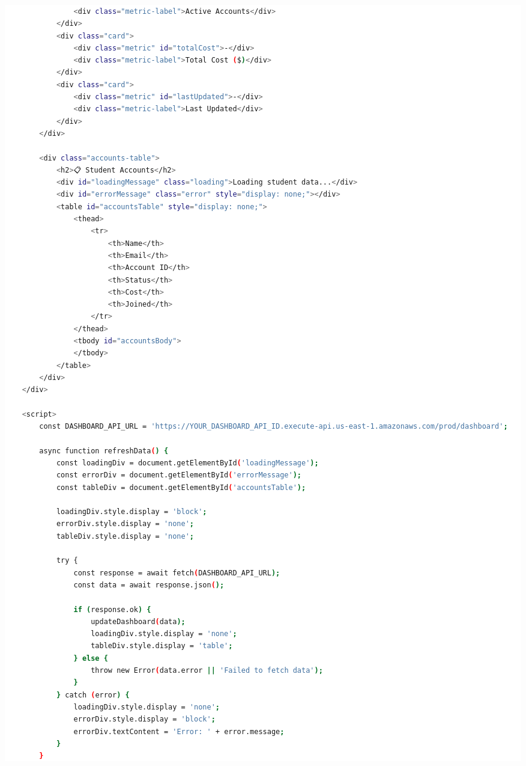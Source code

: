 ```bash
                <div class="metric-label">Active Accounts</div>
            </div>
            <div class="card">
                <div class="metric" id="totalCost">-</div>
                <div class="metric-label">Total Cost ($)</div>
            </div>
            <div class="card">
                <div class="metric" id="lastUpdated">-</div>
                <div class="metric-label">Last Updated</div>
            </div>
        </div>
        
        <div class="accounts-table">
            <h2>📋 Student Accounts</h2>
            <div id="loadingMessage" class="loading">Loading student data...</div>
            <div id="errorMessage" class="error" style="display: none;"></div>
            <table id="accountsTable" style="display: none;">
                <thead>
                    <tr>
                        <th>Name</th>
                        <th>Email</th>
                        <th>Account ID</th>
                        <th>Status</th>
                        <th>Cost</th>
                        <th>Joined</th>
                    </tr>
                </thead>
                <tbody id="accountsBody">
                </tbody>
            </table>
        </div>
    </div>

    <script>
        const DASHBOARD_API_URL = 'https://YOUR_DASHBOARD_API_ID.execute-api.us-east-1.amazonaws.com/prod/dashboard';
        
        async function refreshData() {
            const loadingDiv = document.getElementById('loadingMessage');
            const errorDiv = document.getElementById('errorMessage');
            const tableDiv = document.getElementById('accountsTable');
            
            loadingDiv.style.display = 'block';
            errorDiv.style.display = 'none';
            tableDiv.style.display = 'none';
            
            try {
                const response = await fetch(DASHBOARD_API_URL);
                const data = await response.json();
                
                if (response.ok) {
                    updateDashboard(data);
                    loadingDiv.style.display = 'none';
                    tableDiv.style.display = 'table';
                } else {
                    throw new Error(data.error || 'Failed to fetch data');
                }
            } catch (error) {
                loadingDiv.style.display = 'none';
                errorDiv.style.display = 'block';
                errorDiv.textContent = 'Error: ' + error.message;
            }
        }
```